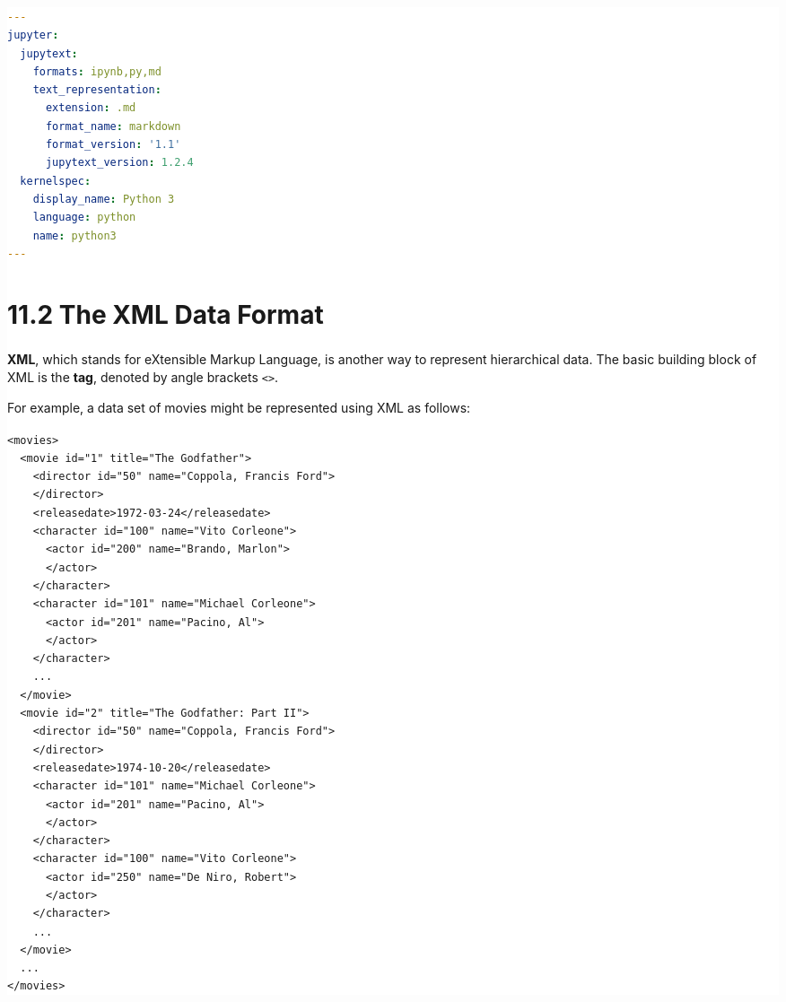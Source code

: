 ```yaml
---
jupyter:
  jupytext:
    formats: ipynb,py,md
    text_representation:
      extension: .md
      format_name: markdown
      format_version: '1.1'
      jupytext_version: 1.2.4
  kernelspec:
    display_name: Python 3
    language: python
    name: python3
---
```



# 11.2 The XML Data Format

**XML**, which stands for eXtensible Markup Language, is another way to represent hierarchical data. The basic building block of XML is the **tag**, denoted by angle brackets `<>`.

For example, a data set of movies might be represented using XML as follows:

```
<movies>
  <movie id="1" title="The Godfather">
    <director id="50" name="Coppola, Francis Ford">
    </director>
    <releasedate>1972-03-24</releasedate>
    <character id="100" name="Vito Corleone">
      <actor id="200" name="Brando, Marlon">
      </actor>
    </character>
    <character id="101" name="Michael Corleone">
      <actor id="201" name="Pacino, Al">
      </actor>
    </character>
    ...
  </movie>
  <movie id="2" title="The Godfather: Part II">
    <director id="50" name="Coppola, Francis Ford">
    </director>
    <releasedate>1974-10-20</releasedate>
    <character id="101" name="Michael Corleone">
      <actor id="201" name="Pacino, Al">
      </actor>
    </character>
    <character id="100" name="Vito Corleone">
      <actor id="250" name="De Niro, Robert">
      </actor>
    </character>
    ...
  </movie>
  ...
</movies>
```
